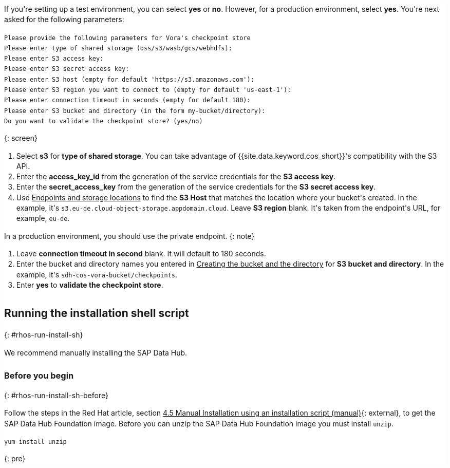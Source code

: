 If you're setting up a test environment, you can select **yes** or **no**. However, for a production environment, select **yes**. You're next asked for the following parameters:

  ```
  Please provide the following parameters for Vora's checkpoint store
  Please enter type of shared storage (oss/s3/wasb/gcs/webhdfs):
  Please enter S3 access key:
  Please enter S3 secret access key:
  Please enter S3 host (empty for default 'https://s3.amazonaws.com'):
  Please enter S3 region you want to connect to (empty for default 'us-east-1'):
  Please enter connection timeout in seconds (empty for default 180):
  Please enter S3 bucket and directory (in the form my-bucket/directory):
  Do you want to validate the checkpoint store? (yes/no)
  ```
  {: screen}

1. Select **s3** for **type of shared storage**. You can take advantage of {{site.data.keyword.cos_short}}'s compatibility with the S3 API.
1. Enter the **access_key_id** from the generation of the service credentials for the **S3 access key**.
1. Enter the **secret_access_key** from the generation of the service credentials for the **S3 secret access key**.
1. Use [Endpoints and storage locations](/docs/cloud-object-storage?topic=cloud-object-storage-endpoints) to find the **S3 Host** that matches the location where your bucket's created. In the example, it's `s3.eu-de.cloud-object-storage.appdomain.cloud`. Leave **S3 region** blank. It's taken from the endpoint's URL, for example, `eu-de`.

  In a production environment, you should use the private endpoint.
  {: note}

1. Leave **connection timeout in second** blank. It will default to 180 seconds.
1. Enter the bucket and directory names you entered in [Creating the bucket and the directory](#rhos-create-bucket) for **S3 bucket and directory**. In the example, it's `sdh-cos-vora-bucket/checkpoints`.
1. Enter **yes** to **validate the checkpoint store**.


## Running the installation shell script
{: #rhos-run-install-sh}

We recommend manually installing the SAP Data Hub.

### Before you begin
{: #rhos-run-install-sh-before}

Follow the steps in the Red Hat article, section [4.5 Manual Installation using an installation script (manual)](https://access.redhat.com/articles/3630111#manual){: external}, to get the SAP Data Hub Foundation image.   Before you can unzip the SAP Data Hub Foundation image you must install `unzip`.

```
yum install unzip
```
{: pre}
